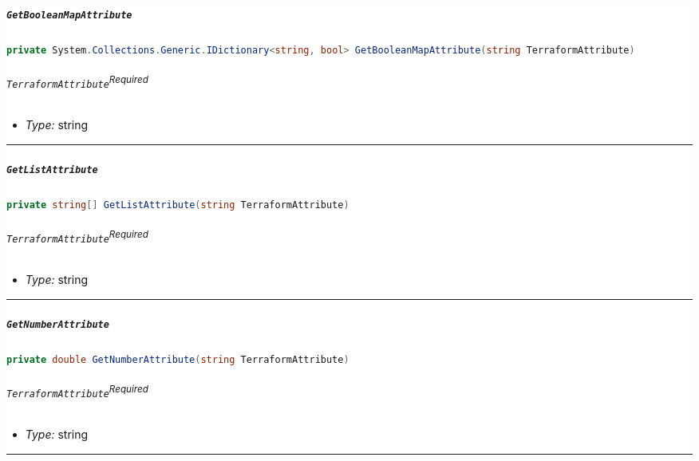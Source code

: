##### `GetBooleanMapAttribute` <a name="GetBooleanMapAttribute" id="@cdktf/provider-azurerm.digitalTwinsEndpointEventgrid.DigitalTwinsEndpointEventgridTimeoutsOutputReference.getBooleanMapAttribute"></a>

```csharp
private System.Collections.Generic.IDictionary<string, bool> GetBooleanMapAttribute(string TerraformAttribute)
```

###### `TerraformAttribute`<sup>Required</sup> <a name="TerraformAttribute" id="@cdktf/provider-azurerm.digitalTwinsEndpointEventgrid.DigitalTwinsEndpointEventgridTimeoutsOutputReference.getBooleanMapAttribute.parameter.terraformAttribute"></a>

- *Type:* string

---

##### `GetListAttribute` <a name="GetListAttribute" id="@cdktf/provider-azurerm.digitalTwinsEndpointEventgrid.DigitalTwinsEndpointEventgridTimeoutsOutputReference.getListAttribute"></a>

```csharp
private string[] GetListAttribute(string TerraformAttribute)
```

###### `TerraformAttribute`<sup>Required</sup> <a name="TerraformAttribute" id="@cdktf/provider-azurerm.digitalTwinsEndpointEventgrid.DigitalTwinsEndpointEventgridTimeoutsOutputReference.getListAttribute.parameter.terraformAttribute"></a>

- *Type:* string

---

##### `GetNumberAttribute` <a name="GetNumberAttribute" id="@cdktf/provider-azurerm.digitalTwinsEndpointEventgrid.DigitalTwinsEndpointEventgridTimeoutsOutputReference.getNumberAttribute"></a>

```csharp
private double GetNumberAttribute(string TerraformAttribute)
```

###### `TerraformAttribute`<sup>Required</sup> <a name="TerraformAttribute" id="@cdktf/provider-azurerm.digitalTwinsEndpointEventgrid.DigitalTwinsEndpointEventgridTimeoutsOutputReference.getNumberAttribute.parameter.terraformAttribute"></a>

- *Type:* string

---

